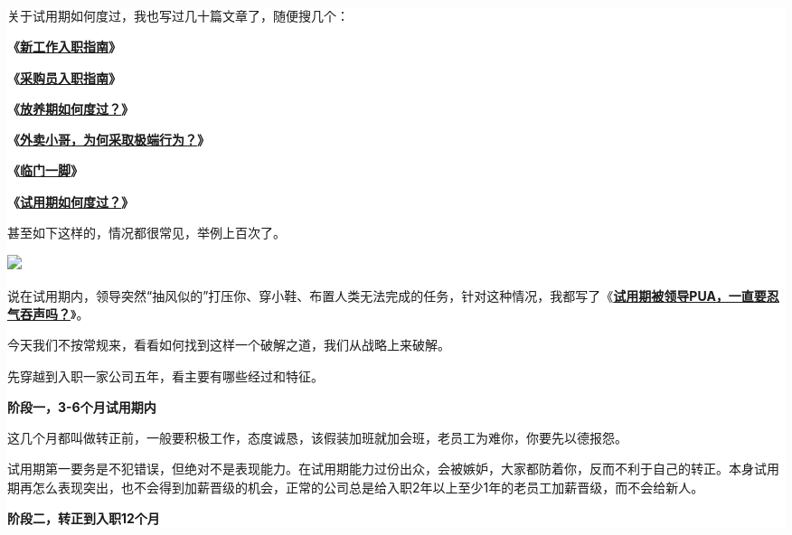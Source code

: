 关于试用期如何度过，我也写过几十篇文章了，随便搜几个：

**《**[**新工作入职指南**](http://mp.weixin.qq.com/s?__biz=MzI0MzQ0OTUxOA==&mid=2247487493&idx=1&sn=a9886da0367d33187794b9909753bf8d&chksm=e96dbbc4de1a32d2294275309ca9210e26c3aab7fb2d8e1f7d62016bb042837631c372c4c2dc&scene=21#wechat_redirect)**》**

**《**[**采购员入职指南**](http://mp.weixin.qq.com/s?__biz=MzI0MzQ0OTUxOA==&mid=2247487399&idx=1&sn=48198be4a1d2885707e273b6725bed96&chksm=e96da466de1a2d703e99a0d3b8d03608d66491604371c044b2767186ad7363cabd6eeaea922e&scene=21#wechat_redirect)**》**

**《**[**放养期如何度过？**](http://mp.weixin.qq.com/s?__biz=MzI0MzQ0OTUxOA==&mid=2247490162&idx=3&sn=aa4ae0f0bd87bcf4f665e04b5af116a8&chksm=e96db1b3de1a38a575ebbc5c5ecf88d7f34236829e3c688d417139ca5ffc333fdcdb4bf453ce&scene=21#wechat_redirect)**》**

**《**[**外卖小哥，为何采取极端行为？**](http://mp.weixin.qq.com/s?__biz=MzI0MzQ0OTUxOA==&mid=2247500682&idx=2&sn=4055cafcab6e3de7c427bb542003bcfe&chksm=e96e684bde19e15d0c1d148916cf2f4740735ba210559bd86384a4df580ee9e7ad98a1a2d797&scene=21#wechat_redirect)**》**

**《**[**临门一脚**](http://mp.weixin.qq.com/s?__biz=MzI0MzQ0OTUxOA==&mid=2247497735&idx=2&sn=1a3ba8a9e0dad7e9d8db0e56485b5f61&chksm=e96e53c6de19dad09b8758e01b4e0d8edb9949e96fab9c39fe06d1971fdd7c88b68c3d9d7038&scene=21#wechat_redirect)**》**

**《**[**试用期如何度过？**](http://mp.weixin.qq.com/s?__biz=MzI0MzQ0OTUxOA==&mid=2247502389&idx=3&sn=81076c74d9a39a706924b6aceacaf3b9&chksm=e96e61f4de19e8e275295f495afc71ee7bf8004bea57030e54b37442e956bbe402717e42de1c&scene=21#wechat_redirect)**》**



甚至如下这样的，情况都很常见，举例上百次了。



![](https://testingcf.jsdelivr.net/gh/TommyZeng777/picgo/img/202206092358916.png)



说在试用期内，领导突然“抽风似的”打压你、穿小鞋、布置人类无法完成的任务，针对这种情况，我都写了《[**试用期被领导PUA，一直要忍气吞声吗？**](http://mp.weixin.qq.com/s?__biz=MzI0MzQ0OTUxOA==&mid=2247503577&idx=2&sn=7a870244ff8a1c64d0a9741c8d0abfd4&chksm=e96e6518de19ec0e86f212dfecdf7890c6f1554953046589626e3f8d02239c9d4713e5005b2d&scene=21#wechat_redirect)》。



今天我们不按常规来，看看如何找到这样一个破解之道，我们从战略上来破解。



先穿越到入职一家公司五年，看主要有哪些经过和特征。



**阶段一，3-6个月试用期内**



这几个月都叫做转正前，一般要积极工作，态度诚恳，该假装加班就加会班，老员工为难你，你要先以德报怨。



试用期第一要务是不犯错误，但绝对不是表现能力。在试用期能力过份出众，会被嫉妒，大家都防着你，反而不利于自己的转正。本身试用期再怎么表现突出，也不会得到加薪晋级的机会，正常的公司总是给入职2年以上至少1年的老员工加薪晋级，而不会给新人。



**阶段二，转正到入职12个月**

